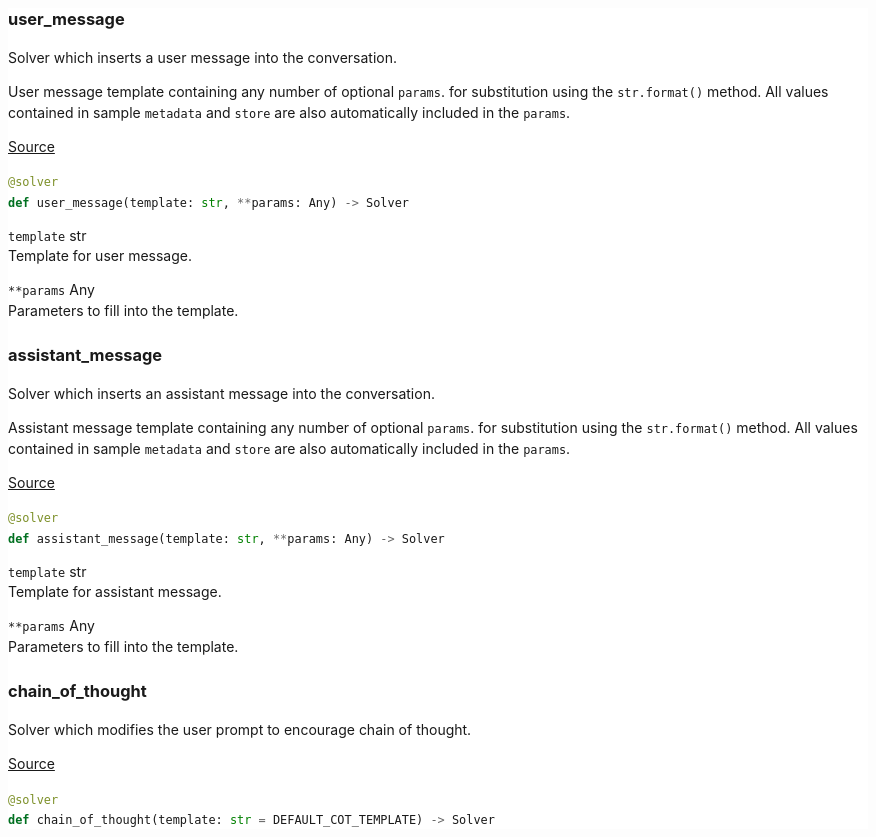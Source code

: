 ### user_message

Solver which inserts a user message into the conversation.

User message template containing any number of optional `params`. for
substitution using the `str.format()` method. All values contained in
sample `metadata` and `store` are also automatically included in the
`params`.

[Source](https://github.com/UKGovernmentBEIS/inspect_ai/blob/29b6fc4c02eba58d77a46d5ef2ce96808fa620d8/src/inspect_ai/solver/_prompt.py#L77)

``` python
@solver
def user_message(template: str, **params: Any) -> Solver
```

`template` str  
Template for user message.

`**params` Any  
Parameters to fill into the template.

### assistant_message

Solver which inserts an assistant message into the conversation.

Assistant message template containing any number of optional `params`.
for substitution using the `str.format()` method. All values contained
in sample `metadata` and `store` are also automatically included in the
`params`.

[Source](https://github.com/UKGovernmentBEIS/inspect_ai/blob/29b6fc4c02eba58d77a46d5ef2ce96808fa620d8/src/inspect_ai/solver/_prompt.py#L104)

``` python
@solver
def assistant_message(template: str, **params: Any) -> Solver
```

`template` str  
Template for assistant message.

`**params` Any  
Parameters to fill into the template.

### chain_of_thought

Solver which modifies the user prompt to encourage chain of thought.

[Source](https://github.com/UKGovernmentBEIS/inspect_ai/blob/29b6fc4c02eba58d77a46d5ef2ce96808fa620d8/src/inspect_ai/solver/_prompt.py#L142)

``` python
@solver
def chain_of_thought(template: str = DEFAULT_COT_TEMPLATE) -> Solver
```
